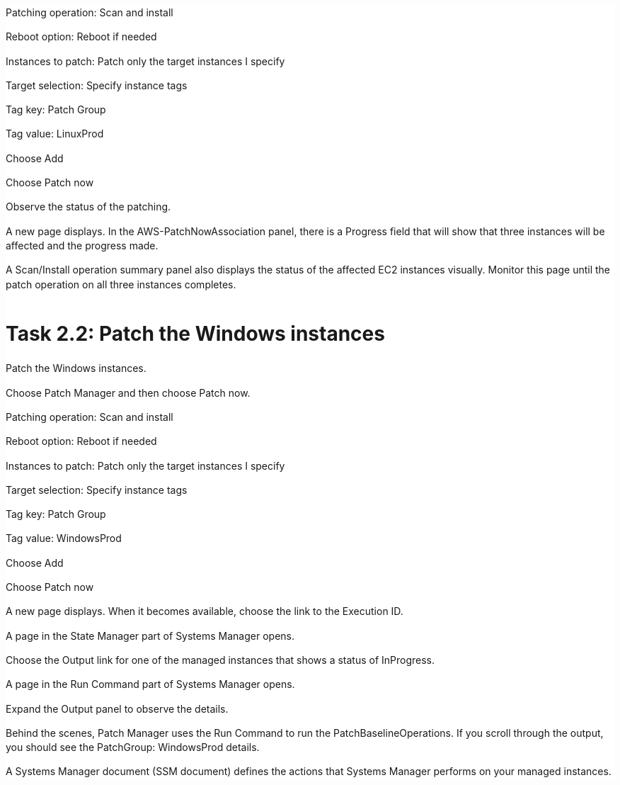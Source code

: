 Patching operation:  Scan and install

Reboot option: Reboot if needed

Instances to patch: Patch only the target instances I specify

Target selection: Specify instance tags

Tag key:  Patch Group

Tag value: LinuxProd

Choose Add

Choose Patch now

Observe the status of the patching.

A new page displays. In the AWS-PatchNowAssociation panel, there is a Progress field that will show that three instances will be affected and the progress made.

A Scan/Install operation summary panel also displays the status of the affected EC2 instances visually. Monitor this page until the patch operation on all three instances completes.

 

# Task 2.2: Patch the Windows instances
Patch the Windows instances.

Choose Patch Manager and then choose Patch now.

Patching operation:  Scan and install

Reboot option: Reboot if needed

Instances to patch: Patch only the target instances I specify

Target selection: Specify instance tags

Tag key:  Patch Group

Tag value: WindowsProd

Choose Add

Choose Patch now

A new page displays. When it becomes available, choose the link to the Execution ID.

A page in the State Manager part of Systems Manager opens.

Choose the Output link for one of the managed instances that shows a status of InProgress.

A page in the Run Command part of Systems Manager opens.

Expand the Output panel to observe the details.

 Behind the scenes, Patch Manager uses the Run Command to run the PatchBaselineOperations.  If you scroll through the output, you should see the PatchGroup: WindowsProd details.

A Systems Manager document (SSM document) defines the actions that Systems Manager performs on your managed instances.
